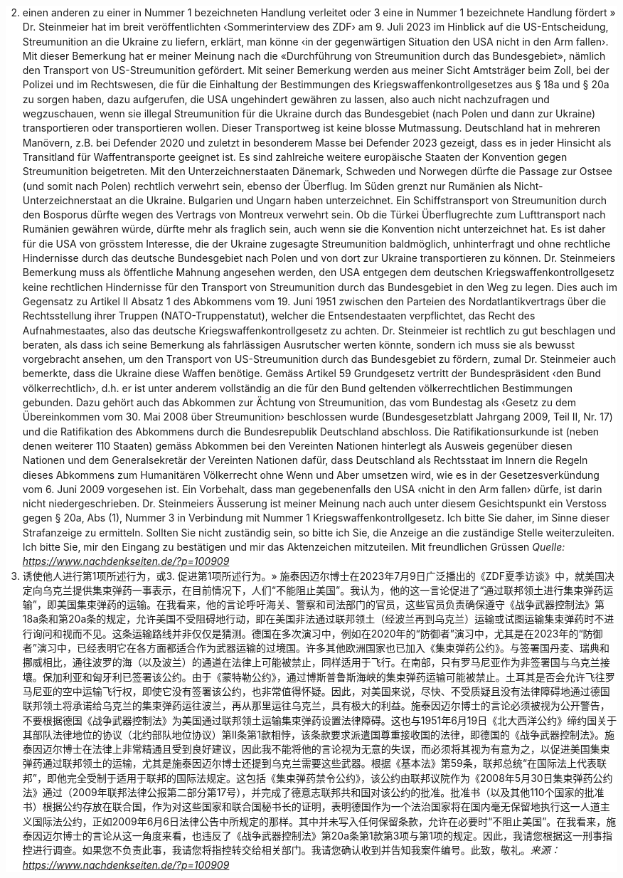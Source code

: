 2. einen anderen zu einer in Nummer 1 bezeichneten Handlung verleitet oder 3 eine in Nummer 1 bezeichnete Handlung fördert » Dr. Steinmeier hat im breit veröffentlichten ‹Sommerinterview des ZDF› am 9. Juli 2023 im Hinblick auf die US-Entscheidung, Streumunition an die Ukraine zu liefern, erklärt, man könne ‹in der gegenwärtigen Situation den USA nicht in den Arm fallen›. Mit dieser Bemerkung hat er meiner Meinung nach die «Durchführung von Streumunition durch das Bundesgebiet», nämlich den Transport von US-Streumunition gefördert. Mit seiner Bemerkung werden aus meiner Sicht Amtsträger beim Zoll, bei der Polizei und im Rechtswesen, die für die Einhaltung der Bestimmungen des Kriegswaffenkontrollgesetzes aus § 18a und § 20a zu sorgen haben, dazu aufgerufen, die USA ungehindert gewähren zu lassen, also auch nicht nachzufragen und wegzuschauen, wenn sie illegal Streumunition für die Ukraine durch das Bundesgebiet (nach Polen und dann zur Ukraine) transportieren oder transportieren wollen. Dieser Transportweg ist keine blosse Mutmassung. Deutschland hat in mehreren Manövern, z.B. bei Defender 2020 und zuletzt in besonderem Masse bei Defender 2023 gezeigt, dass es in jeder Hinsicht als Transitland für Waffentransporte geeignet ist. Es sind zahlreiche weitere europäische Staaten der Konvention gegen Streumunition beigetreten. Mit den Unterzeichnerstaaten Dänemark, Schweden und Norwegen dürfte die Passage zur Ostsee (und somit nach Polen) rechtlich verwehrt sein, ebenso der Überflug. Im Süden grenzt nur Rumänien als Nicht-Unterzeichnerstaat an die Ukraine. Bulgarien und Ungarn haben unterzeichnet. Ein Schiffstransport von Streumunition durch den Bosporus dürfte wegen des Vertrags von Montreux verwehrt sein. Ob die Türkei Überflugrechte zum Lufttransport nach Rumänien gewähren würde, dürfte mehr als fraglich sein, auch wenn sie die Konvention nicht unterzeichnet hat. Es ist daher für die USA von grösstem Interesse, die der Ukraine zugesagte Streumunition baldmöglich, unhinterfragt und ohne rechtliche Hindernisse durch das deutsche Bundesgebiet nach Polen und von dort zur Ukraine transportieren zu können. Dr. Steinmeiers Bemerkung muss als öffentliche Mahnung angesehen werden, den USA entgegen dem deutschen Kriegswaffenkontrollgesetz keine rechtlichen Hindernisse für den Transport von Streumunition durch das Bundesgebiet in den Weg zu legen. Dies auch im Gegensatz zu Artikel II Absatz 1 des Abkommens vom 19. Juni 1951 zwischen den Parteien des Nordatlantikvertrags über die Rechtsstellung ihrer Truppen (NATO-Truppenstatut), welcher die Entsendestaaten verpflichtet, das Recht des Aufnahmestaates, also das deutsche Kriegswaffenkontrollgesetz zu achten. Dr. Steinmeier ist rechtlich zu gut beschlagen und beraten, als dass ich seine Bemerkung als fahrlässigen Ausrutscher werten könnte, sondern ich muss sie als bewusst vorgebracht ansehen, um den Transport von US-Streumunition durch das Bundesgebiet zu fördern, zumal Dr. Steinmeier auch bemerkte, dass die Ukraine diese Waffen benötige. Gemäss Artikel 59 Grundgesetz vertritt der Bundespräsident ‹den Bund völkerrechtlich›, d.h. er ist unter anderem vollständig an die für den Bund geltenden völkerrechtlichen Bestimmungen gebunden. Dazu gehört auch das Abkommen zur Ächtung von Streumunition, das vom Bundestag als ‹Gesetz zu dem Übereinkommen vom 30. Mai 2008 über Streumunition› beschlossen wurde (Bundesgesetzblatt Jahrgang 2009, Teil II, Nr. 17) und die Ratifikation des Abkommens durch die Bundesrepublik Deutschland abschloss. Die Ratifikationsurkunde ist (neben denen weiterer 110 Staaten) gemäss Abkommen bei den Vereinten Nationen hinterlegt als Ausweis gegenüber diesen Nationen und dem Generalsekretär der Vereinten Nationen dafür, dass Deutschland als Rechtsstaat im Innern die Regeln dieses Abkommens zum Humanitären Völkerrecht ohne Wenn und Aber umsetzen wird, wie es in der Gesetzesverkündung vom 6. Juni 2009 vorgesehen ist. Ein Vorbehalt, dass man gegebenenfalls den USA ‹nicht in den Arm fallen› dürfe, ist darin nicht niedergeschrieben. Dr. Steinmeiers Äusserung ist meiner Meinung nach auch unter diesem Gesichtspunkt ein Verstoss gegen § 20a, Abs (1), Nummer 3 in Verbindung mit Nummer 1 Kriegswaffenkontrollgesetz. Ich bitte Sie daher, im Sinne dieser Strafanzeige zu ermitteln. Sollten Sie nicht zuständig sein, so bitte ich Sie, die Anzeige an die zuständige Stelle weiterzuleiten. Ich bitte Sie, mir den Eingang zu bestätigen und mir das Aktenzeichen mitzuteilen. Mit freundlichen Grüssen _Quelle: https://www.nachdenkseiten.de/?p=100909_
2. 诱使他人进行第1项所述行为，或3. 促进第1项所述行为。» 施泰因迈尔博士在2023年7月9日广泛播出的《ZDF夏季访谈》中，就美国决定向乌克兰提供集束弹药一事表示，在目前情况下，人们“不能阻止美国”。我认为，他的这一言论促进了“通过联邦领土进行集束弹药运输”，即美国集束弹药的运输。在我看来，他的言论呼吁海关、警察和司法部门的官员，这些官员负责确保遵守《战争武器控制法》第18a条和第20a条的规定，允许美国不受阻碍地行动，即在美国非法通过联邦领土（经波兰再到乌克兰）运输或试图运输集束弹药时不进行询问和视而不见。这条运输路线并非仅仅是猜测。德国在多次演习中，例如在2020年的“防御者”演习中，尤其是在2023年的“防御者”演习中，已经表明它在各方面都适合作为武器运输的过境国。许多其他欧洲国家也已加入《集束弹药公约》。与签署国丹麦、瑞典和挪威相比，通往波罗的海（以及波兰）的通道在法律上可能被禁止，同样适用于飞行。在南部，只有罗马尼亚作为非签署国与乌克兰接壤。保加利亚和匈牙利已签署该公约。由于《蒙特勒公约》，通过博斯普鲁斯海峡的集束弹药运输可能被禁止。土耳其是否会允许飞往罗马尼亚的空中运输飞行权，即使它没有签署该公约，也非常值得怀疑。因此，对美国来说，尽快、不受质疑且没有法律障碍地通过德国联邦领土将承诺给乌克兰的集束弹药运往波兰，再从那里运往乌克兰，具有极大的利益。施泰因迈尔博士的言论必须被视为公开警告，不要根据德国《战争武器控制法》为美国通过联邦领土运输集束弹药设置法律障碍。这也与1951年6月19日《北大西洋公约》缔约国关于其部队法律地位的协议（北约部队地位协议）第II条第1款相悖，该条款要求派遣国尊重接收国的法律，即德国的《战争武器控制法》。施泰因迈尔博士在法律上非常精通且受到良好建议，因此我不能将他的言论视为无意的失误，而必须将其视为有意为之，以促进美国集束弹药通过联邦领土的运输，尤其是施泰因迈尔博士还提到乌克兰需要这些武器。根据《基本法》第59条，联邦总统“在国际法上代表联邦”，即他完全受制于适用于联邦的国际法规定。这包括《集束弹药禁令公约》，该公约由联邦议院作为《2008年5月30日集束弹药公约法》通过（2009年联邦法律公报第二部分第17号），并完成了德意志联邦共和国对该公约的批准。批准书（以及其他110个国家的批准书）根据公约存放在联合国，作为对这些国家和联合国秘书长的证明，表明德国作为一个法治国家将在国内毫无保留地执行这一人道主义国际法公约，正如2009年6月6日法律公告中所规定的那样。其中并未写入任何保留条款，允许在必要时“不阻止美国”。在我看来，施泰因迈尔博士的言论从这一角度来看，也违反了《战争武器控制法》第20a条第1款第3项与第1项的规定。因此，我请您根据这一刑事指控进行调查。如果您不负责此事，我请您将指控转交给相关部门。我请您确认收到并告知我案件编号。此致，敬礼。_来源：https://www.nachdenkseiten.de/?p=100909_
